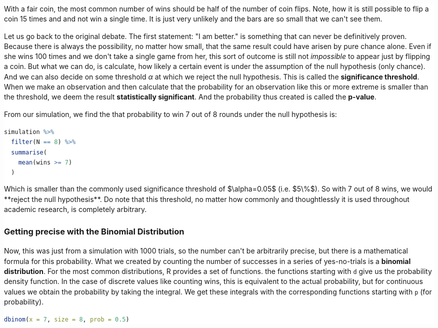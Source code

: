 With a fair coin, the most common number of wins should be half of the number of
coin flips. Note, how it is still possible to flip a coin 15 times and and not
win a single time. It is just very unlikely and the bars are so small that we
can't see them.

Let us go back to the original debate. The first statement: "I am better." is
something that can never be definitively proven. Because there is always the
possibility, no matter how small, that the same result could have arisen by pure
chance alone. Even if she wins 100 times and we don't take a single game from
her, this sort of outcome is still not *impossible* to appear just by flipping a
coin. But what we can do, is calculate, how likely a certain event is under the
assumption of the null hypothesis (only chance). And we can also decide on some
threshold $\alpha$ at which we reject the null hypothesis. This is called the
**significance threshold**. When we make an observation and then calculate that
the probability for an observation like this or more extreme is smaller than the
threshold, we deem the result **statistically significant**. And the probability
thus created is called the **p-value**.

From our simulation, we find the that probability to win 7 out of 8 rounds under
the null hypothesis is:


```r
simulation %>% 
  filter(N == 8) %>% 
  summarise(
    mean(wins >= 7)
  )
```

<div data-pagedtable="false">
  <script data-pagedtable-source type="application/json">
{"columns":[{"label":["mean(wins >= 7)"],"name":[1],"type":["dbl"],"align":["right"]}],"data":[{"1":"0.023"}],"options":{"columns":{"min":{},"max":[10]},"rows":{"min":[10],"max":[10]},"pages":{}}}
  </script>
</div>
Which is smaller than the commonly used significance threshold of $\alpha=0.05$
(i.e. $5\%$). So with 7 out of 8 wins, we would **reject the null hypothesis**.
Do note that this threshold, no matter how commonly and thoughtlessly it is used
throughout academic research, is completely arbitrary.

### Getting precise with the Binomial Distribution

Now, this was just from a simulation with 1000 trials, so the number can't be
arbitrarily precise, but there is a mathematical formula for this probability.
What we created by counting the number of successes in a series of yes-no-trials
is a **binomial distribution**. For the most common distributions, R provides a
set of functions. the functions starting with `d` give us the probability
density function. In the case of discrete values like counting wins, this is
equivalent to the actual probability, but for continuous values we obtain the
probability by taking the integral. We get these integrals with the
corresponding functions starting with `p` (for probability).


```r
dbinom(x = 7, size = 8, prob = 0.5) 
```
